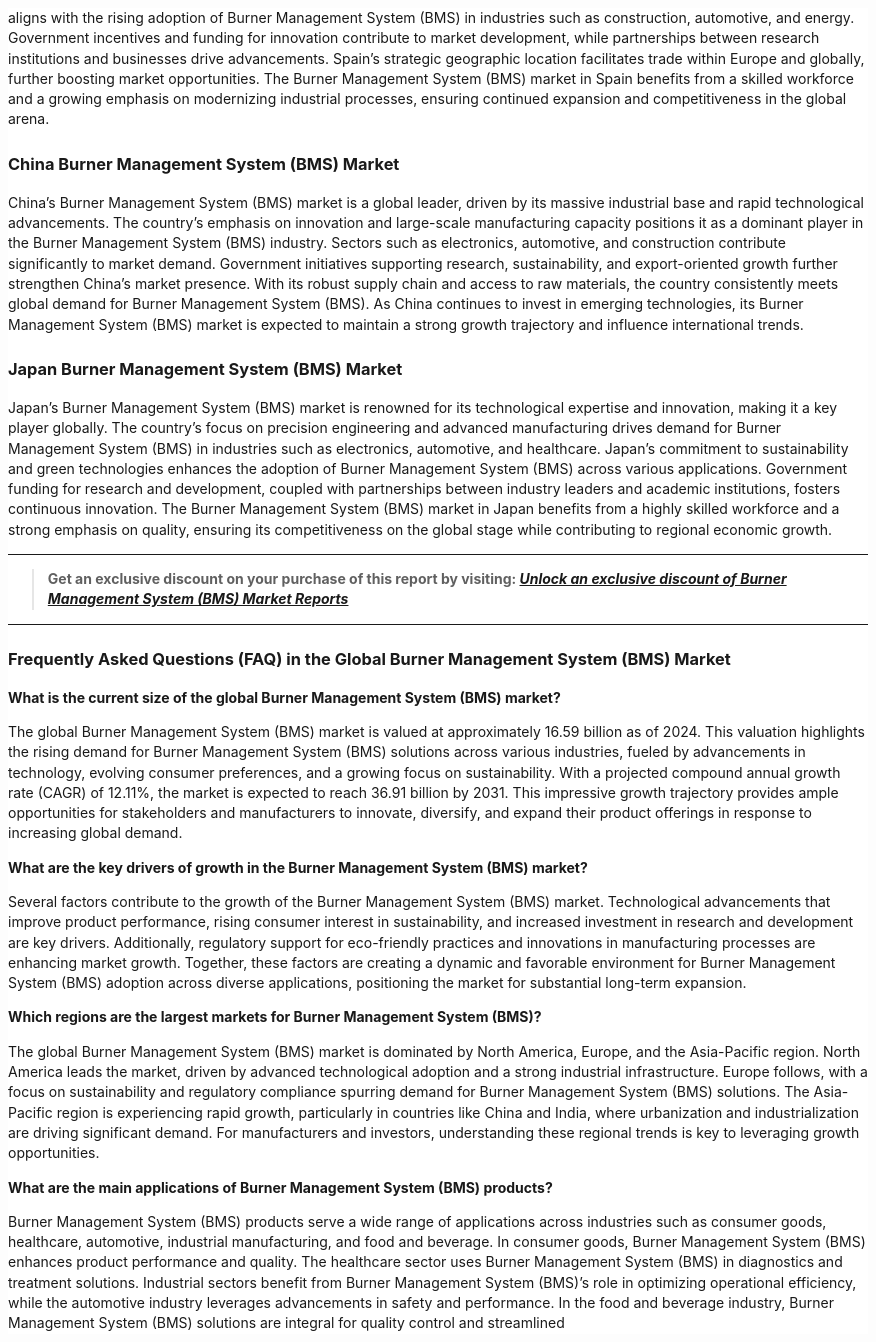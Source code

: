 aligns with the rising adoption of Burner Management System (BMS) in industries such as construction, automotive, and energy. Government incentives and funding for innovation contribute to market development, while partnerships between research institutions and businesses drive advancements. Spain&rsquo;s strategic geographic location facilitates trade within Europe and globally, further boosting market opportunities. The Burner Management System (BMS) market in Spain benefits from a skilled workforce and a growing emphasis on modernizing industrial processes, ensuring continued expansion and competitiveness in the global arena.</p><h3>China Burner Management System (BMS) Market</h3><p>China&rsquo;s Burner Management System (BMS) market is a global leader, driven by its massive industrial base and rapid technological advancements. The country&rsquo;s emphasis on innovation and large-scale manufacturing capacity positions it as a dominant player in the Burner Management System (BMS) industry. Sectors such as electronics, automotive, and construction contribute significantly to market demand. Government initiatives supporting research, sustainability, and export-oriented growth further strengthen China&rsquo;s market presence. With its robust supply chain and access to raw materials, the country consistently meets global demand for Burner Management System (BMS). As China continues to invest in emerging technologies, its Burner Management System (BMS) market is expected to maintain a strong growth trajectory and influence international trends.</p><h3>Japan Burner Management System (BMS) Market</h3><p>Japan&rsquo;s Burner Management System (BMS) market is renowned for its technological expertise and innovation, making it a key player globally. The country&rsquo;s focus on precision engineering and advanced manufacturing drives demand for Burner Management System (BMS) in industries such as electronics, automotive, and healthcare. Japan&rsquo;s commitment to sustainability and green technologies enhances the adoption of Burner Management System (BMS) across various applications. Government funding for research and development, coupled with partnerships between industry leaders and academic institutions, fosters continuous innovation. The Burner Management System (BMS) market in Japan benefits from a highly skilled workforce and a strong emphasis on quality, ensuring its competitiveness on the global stage while contributing to regional economic growth.</p><hr /><blockquote><p><strong>Get an exclusive discount on your purchase of this report by visiting: <em><a href="://marketresearchpulse.com/ask-for-discount/114271?utm_source=Github&amp;utm_medium=021">Unlock an exclusive discount of Burner Management System (BMS) Market Reports</a></em>&nbsp;</strong></p></blockquote><hr /><h3>Frequently Asked Questions (FAQ) in the Global Burner Management System (BMS) Market</h3><p><strong>What is the current size of the global Burner Management System (BMS) market?</strong></p><p>The global Burner Management System (BMS) market is valued at approximately 16.59 billion as of 2024. This valuation highlights the rising demand for Burner Management System (BMS) solutions across various industries, fueled by advancements in technology, evolving consumer preferences, and a growing focus on sustainability. With a projected compound annual growth rate (CAGR) of 12.11%, the market is expected to reach 36.91 billion by 2031. This impressive growth trajectory provides ample opportunities for stakeholders and manufacturers to innovate, diversify, and expand their product offerings in response to increasing global demand.</p><p><strong>What are the key drivers of growth in the Burner Management System (BMS) market?</strong></p><p>Several factors contribute to the growth of the Burner Management System (BMS) market. Technological advancements that improve product performance, rising consumer interest in sustainability, and increased investment in research and development are key drivers. Additionally, regulatory support for eco-friendly practices and innovations in manufacturing processes are enhancing market growth. Together, these factors are creating a dynamic and favorable environment for Burner Management System (BMS) adoption across diverse applications, positioning the market for substantial long-term expansion.</p><p><strong>Which regions are the largest markets for Burner Management System (BMS)?</strong></p><p>The global Burner Management System (BMS) market is dominated by North America, Europe, and the Asia-Pacific region. North America leads the market, driven by advanced technological adoption and a strong industrial infrastructure. Europe follows, with a focus on sustainability and regulatory compliance spurring demand for Burner Management System (BMS) solutions. The Asia-Pacific region is experiencing rapid growth, particularly in countries like China and India, where urbanization and industrialization are driving significant demand. For manufacturers and investors, understanding these regional trends is key to leveraging growth opportunities.</p><p><strong>What are the main applications of Burner Management System (BMS) products?</strong></p><p>Burner Management System (BMS) products serve a wide range of applications across industries such as consumer goods, healthcare, automotive, industrial manufacturing, and food and beverage. In consumer goods, Burner Management System (BMS) enhances product performance and quality. The healthcare sector uses Burner Management System (BMS) in diagnostics and treatment solutions. Industrial sectors benefit from Burner Management System (BMS)&rsquo;s role in optimizing operational efficiency, while the automotive industry leverages advancements in safety and performance. In the food and beverage industry, Burner Management System (BMS) solutions are integral for quality control and streamlined